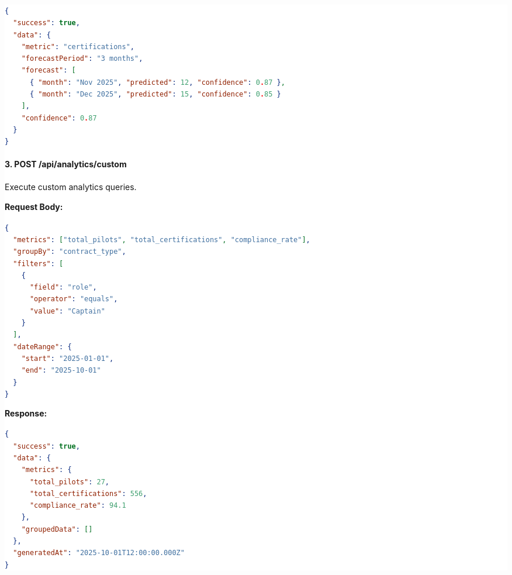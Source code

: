 ```json
{
  "success": true,
  "data": {
    "metric": "certifications",
    "forecastPeriod": "3 months",
    "forecast": [
      { "month": "Nov 2025", "predicted": 12, "confidence": 0.87 },
      { "month": "Dec 2025", "predicted": 15, "confidence": 0.85 }
    ],
    "confidence": 0.87
  }
}
```

#### 3. **POST /api/analytics/custom**

Execute custom analytics queries.

**Request Body:**

```json
{
  "metrics": ["total_pilots", "total_certifications", "compliance_rate"],
  "groupBy": "contract_type",
  "filters": [
    {
      "field": "role",
      "operator": "equals",
      "value": "Captain"
    }
  ],
  "dateRange": {
    "start": "2025-01-01",
    "end": "2025-10-01"
  }
}
```

**Response:**

```json
{
  "success": true,
  "data": {
    "metrics": {
      "total_pilots": 27,
      "total_certifications": 556,
      "compliance_rate": 94.1
    },
    "groupedData": []
  },
  "generatedAt": "2025-10-01T12:00:00.000Z"
}
```
